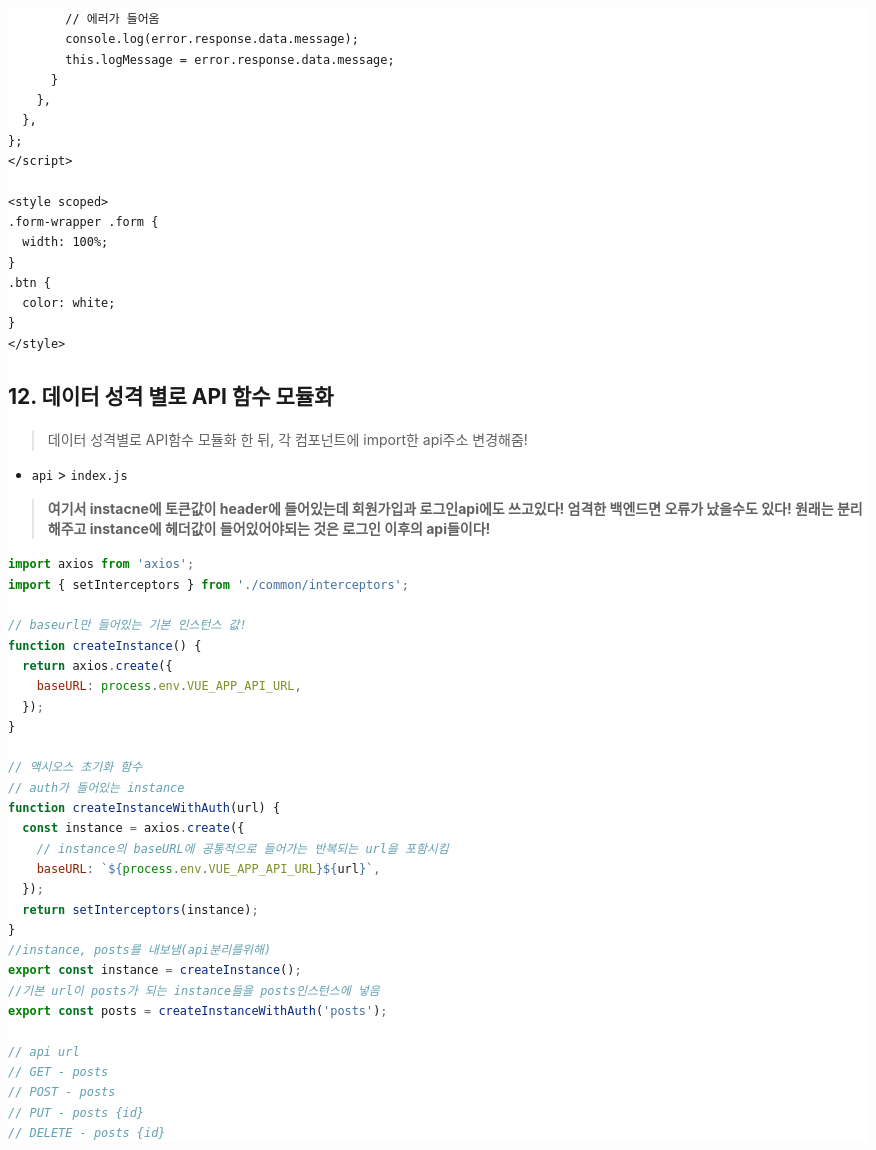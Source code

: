 ```vue
        // 에러가 들어옴
        console.log(error.response.data.message);
        this.logMessage = error.response.data.message;
      }
    },
  },
};
</script>

<style scoped>
.form-wrapper .form {
  width: 100%;
}
.btn {
  color: white;
}
</style>
```



## 12. 데이터 성격 별로 API 함수 모듈화

> 데이터 성격별로 API함수 모듈화 한 뒤,  각 컴포넌트에 import한 api주소 변경해줌!

- `api` > `index.js`

> **여기서 instacne에 토큰값이 header에 들어있는데 회원가입과 로그인api에도 쓰고있다! 엄격한 백엔드면 오류가 났을수도 있다!  원래는 분리해주고 instance에 헤더값이 들어있어야되는 것은 로그인 이후의 api들이다!**

```js
import axios from 'axios';
import { setInterceptors } from './common/interceptors';

// baseurl만 들어있는 기본 인스턴스 값!
function createInstance() {
  return axios.create({
    baseURL: process.env.VUE_APP_API_URL,
  });
}

// 액시오스 초기화 함수
// auth가 들어있는 instance
function createInstanceWithAuth(url) {
  const instance = axios.create({
    // instance의 baseURL에 공통적으로 들어가는 반복되는 url을 포함시킴
    baseURL: `${process.env.VUE_APP_API_URL}${url}`,
  });
  return setInterceptors(instance);
}
//instance, posts를 내보냄(api분리를위해)
export const instance = createInstance();
//기본 url이 posts가 되는 instance들을 posts인스턴스에 넣음
export const posts = createInstanceWithAuth('posts');

// api url
// GET - posts
// POST - posts
// PUT - posts {id}
// DELETE - posts {id}
```
